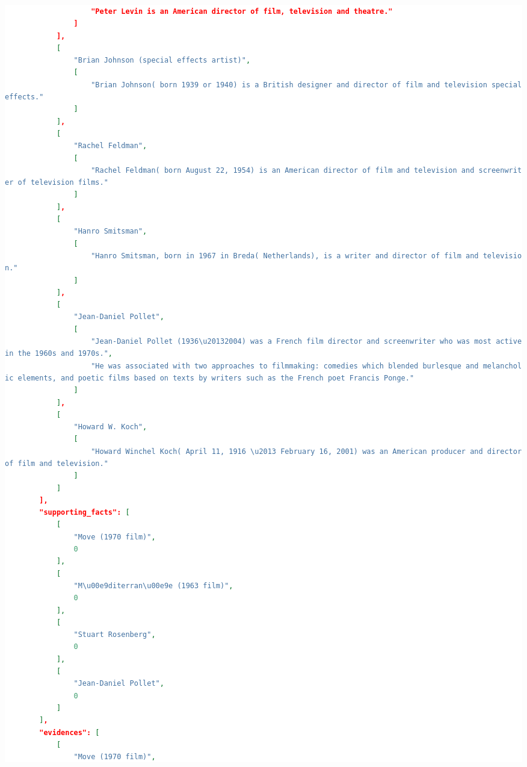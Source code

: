 ```json
                    "Peter Levin is an American director of film, television and theatre."
                ]
            ],
            [
                "Brian Johnson (special effects artist)",
                [
                    "Brian Johnson( born 1939 or 1940) is a British designer and director of film and television special effects."
                ]
            ],
            [
                "Rachel Feldman",
                [
                    "Rachel Feldman( born August 22, 1954) is an American director of film and television and screenwriter of television films."
                ]
            ],
            [
                "Hanro Smitsman",
                [
                    "Hanro Smitsman, born in 1967 in Breda( Netherlands), is a writer and director of film and television."
                ]
            ],
            [
                "Jean-Daniel Pollet",
                [
                    "Jean-Daniel Pollet (1936\u20132004) was a French film director and screenwriter who was most active in the 1960s and 1970s.",
                    "He was associated with two approaches to filmmaking: comedies which blended burlesque and melancholic elements, and poetic films based on texts by writers such as the French poet Francis Ponge."
                ]
            ],
            [
                "Howard W. Koch",
                [
                    "Howard Winchel Koch( April 11, 1916 \u2013 February 16, 2001) was an American producer and director of film and television."
                ]
            ]
        ],
        "supporting_facts": [
            [
                "Move (1970 film)",
                0
            ],
            [
                "M\u00e9diterran\u00e9e (1963 film)",
                0
            ],
            [
                "Stuart Rosenberg",
                0
            ],
            [
                "Jean-Daniel Pollet",
                0
            ]
        ],
        "evidences": [
            [
                "Move (1970 film)",
```